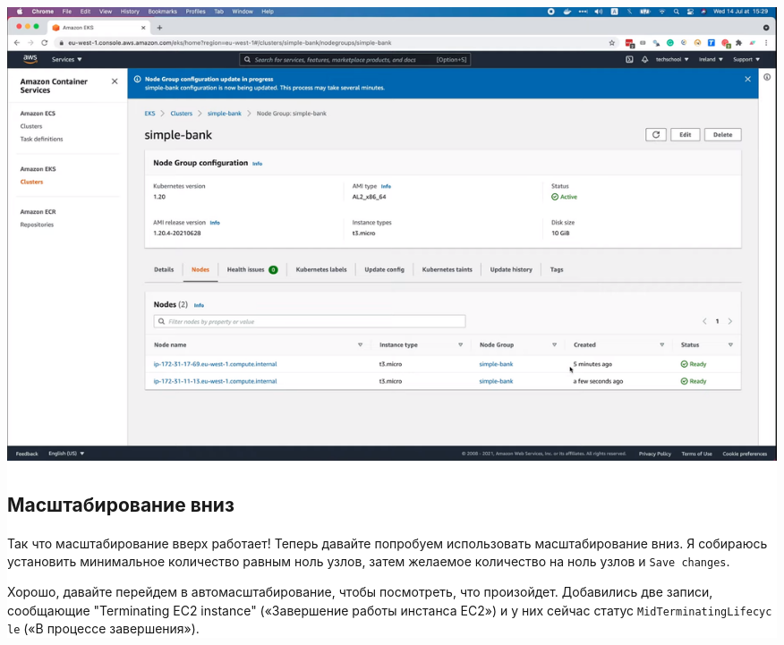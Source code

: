 ![](../images/part30/36.png)

## Масштабирование вниз

Так что масштабирование вверх работает! Теперь давайте попробуем использовать
масштабирование вниз. Я собираюсь установить минимальное количество 
равным ноль узлов, затем желаемое количество на ноль узлов и `Save changes`.

Хорошо, давайте перейдем в автомасштабирование, чтобы посмотреть, что 
произойдет. Добавились две записи, сообщающие "Terminating EC2 instance"
(«Завершение работы инстанса EC2») и у них сейчас статус 
`MidTerminatingLifecycle` («В процессе завершения»).
